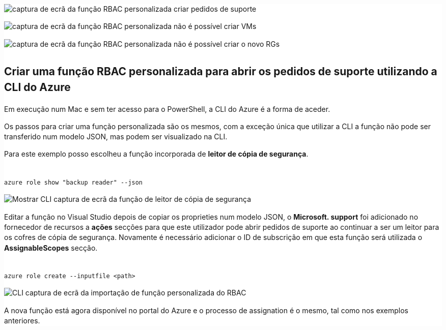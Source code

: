 



![captura de ecrã da função RBAC personalizada criar pedidos de suporte](./media/role-based-access-control-create-custom-roles-for-internal-external-users/21.png)





![captura de ecrã da função RBAC personalizada não é possível criar VMs](./media/role-based-access-control-create-custom-roles-for-internal-external-users/22.png)





![captura de ecrã da função RBAC personalizada não é possível criar o novo RGs](./media/role-based-access-control-create-custom-roles-for-internal-external-users/23.png)

## <a name="create-a-custom-rbac-role-to-open-support-requests-using-azure-cli"></a>Criar uma função RBAC personalizada para abrir os pedidos de suporte utilizando a CLI do Azure
Em execução num Mac e sem ter acesso para o PowerShell, a CLI do Azure é a forma de aceder.

Os passos para criar uma função personalizada são os mesmos, com a exceção única que utilizar a CLI a função não pode ser transferido num modelo JSON, mas podem ser visualizado na CLI.

Para este exemplo posso escolheu a função incorporada de **leitor de cópia de segurança**.

```

azure role show "backup reader" --json

```





![Mostrar CLI captura de ecrã da função de leitor de cópia de segurança](./media/role-based-access-control-create-custom-roles-for-internal-external-users/24.png)

Editar a função no Visual Studio depois de copiar os proprieties num modelo JSON, o **Microsoft. support** foi adicionado no fornecedor de recursos a **ações** secções para que este utilizador pode abrir pedidos de suporte ao continuar a ser um leitor para os cofres de cópia de segurança. Novamente é necessário adicionar o ID de subscrição em que esta função será utilizada o **AssignableScopes** secção.

```

azure role create --inputfile <path>

```





![CLI captura de ecrã da importação de função personalizada do RBAC](./media/role-based-access-control-create-custom-roles-for-internal-external-users/25.png)

A nova função está agora disponível no portal do Azure e o processo de assignation é o mesmo, tal como nos exemplos anteriores.


